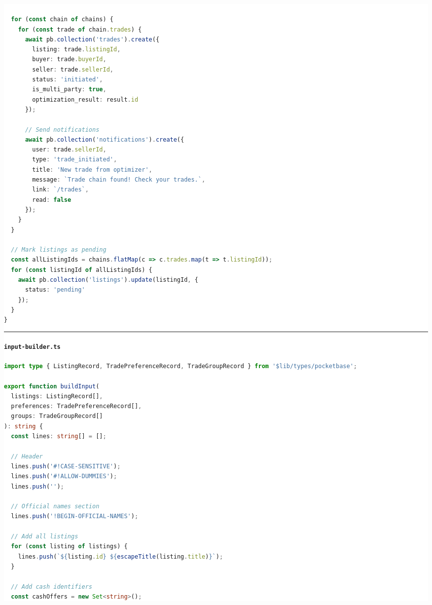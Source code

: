 ```typescript

  for (const chain of chains) {
    for (const trade of chain.trades) {
      await pb.collection('trades').create({
        listing: trade.listingId,
        buyer: trade.buyerId,
        seller: trade.sellerId,
        status: 'initiated',
        is_multi_party: true,
        optimization_result: result.id
      });

      // Send notifications
      await pb.collection('notifications').create({
        user: trade.sellerId,
        type: 'trade_initiated',
        title: 'New trade from optimizer',
        message: `Trade chain found! Check your trades.`,
        link: `/trades`,
        read: false
      });
    }
  }

  // Mark listings as pending
  const allListingIds = chains.flatMap(c => c.trades.map(t => t.listingId));
  for (const listingId of allListingIds) {
    await pb.collection('listings').update(listingId, {
      status: 'pending'
    });
  }
}
```

---

#### `input-builder.ts`

```typescript
import type { ListingRecord, TradePreferenceRecord, TradeGroupRecord } from '$lib/types/pocketbase';

export function buildInput(
  listings: ListingRecord[],
  preferences: TradePreferenceRecord[],
  groups: TradeGroupRecord[]
): string {
  const lines: string[] = [];

  // Header
  lines.push('#!CASE-SENSITIVE');
  lines.push('#!ALLOW-DUMMIES');
  lines.push('');

  // Official names section
  lines.push('!BEGIN-OFFICIAL-NAMES');

  // Add all listings
  for (const listing of listings) {
    lines.push(`${listing.id} ${escapeTitle(listing.title)}`);
  }

  // Add cash identifiers
  const cashOffers = new Set<string>();
```